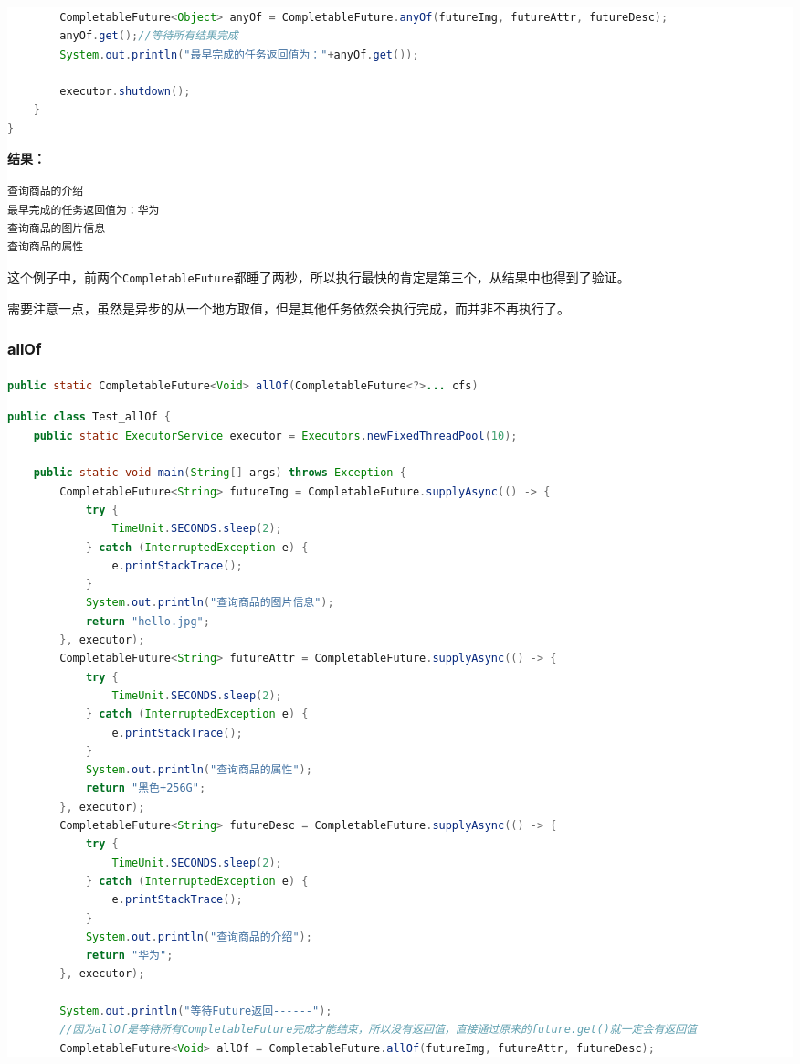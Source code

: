 ```Java
        CompletableFuture<Object> anyOf = CompletableFuture.anyOf(futureImg, futureAttr, futureDesc);
        anyOf.get();//等待所有结果完成
        System.out.println("最早完成的任务返回值为："+anyOf.get());

        executor.shutdown();
    }
}
```


**结果：**

    查询商品的介绍
    最早完成的任务返回值为：华为
    查询商品的图片信息
    查询商品的属性


这个例子中，前两个`CompletableFuture`都睡了两秒，所以执行最快的肯定是第三个，从结果中也得到了验证。

需要注意一点，虽然是异步的从一个地方取值，但是其他任务依然会执行完成，而并非不再执行了。

### allOf

```Java
public static CompletableFuture<Void> allOf(CompletableFuture<?>... cfs)
```



```Java
public class Test_allOf {
    public static ExecutorService executor = Executors.newFixedThreadPool(10);

    public static void main(String[] args) throws Exception {
        CompletableFuture<String> futureImg = CompletableFuture.supplyAsync(() -> {
            try {
                TimeUnit.SECONDS.sleep(2);
            } catch (InterruptedException e) {
                e.printStackTrace();
            }
            System.out.println("查询商品的图片信息");
            return "hello.jpg";
        }, executor);
        CompletableFuture<String> futureAttr = CompletableFuture.supplyAsync(() -> {
            try {
                TimeUnit.SECONDS.sleep(2);
            } catch (InterruptedException e) {
                e.printStackTrace();
            }
            System.out.println("查询商品的属性");
            return "黑色+256G";
        }, executor);
        CompletableFuture<String> futureDesc = CompletableFuture.supplyAsync(() -> {
            try {
                TimeUnit.SECONDS.sleep(2);
            } catch (InterruptedException e) {
                e.printStackTrace();
            }
            System.out.println("查询商品的介绍");
            return "华为";
        }, executor);

        System.out.println("等待Future返回------");
        //因为allOf是等待所有CompletableFuture完成才能结束，所以没有返回值，直接通过原来的future.get()就一定会有返回值
        CompletableFuture<Void> allOf = CompletableFuture.allOf(futureImg, futureAttr, futureDesc);
```